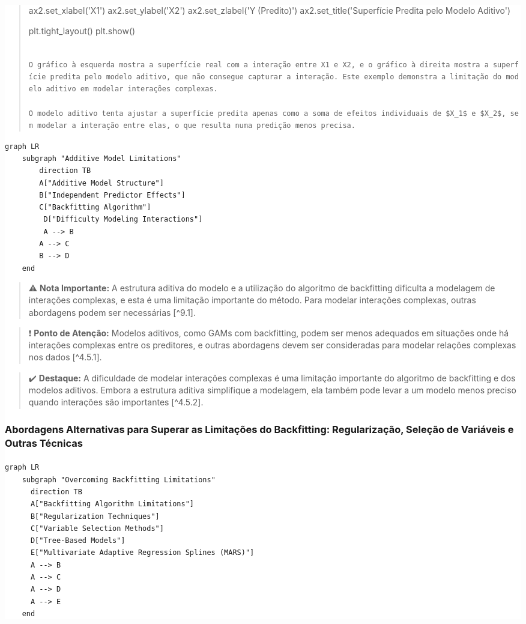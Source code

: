 >ax2.set_xlabel('X1')
>ax2.set_ylabel('X2')
>ax2.set_zlabel('Y (Predito)')
>ax2.set_title('Superfície Predita pelo Modelo Aditivo')
>
> plt.tight_layout()
> plt.show()
> ```
>
> O gráfico à esquerda mostra a superfície real com a interação entre X1 e X2, e o gráfico à direita mostra a superfície predita pelo modelo aditivo, que não consegue capturar a interação. Este exemplo demonstra a limitação do modelo aditivo em modelar interações complexas.
>
> O modelo aditivo tenta ajustar a superfície predita apenas como a soma de efeitos individuais de $X_1$ e $X_2$, sem modelar a interação entre elas, o que resulta numa predição menos precisa.

```mermaid
graph LR
    subgraph "Additive Model Limitations"
        direction TB
        A["Additive Model Structure"]
        B["Independent Predictor Effects"]
        C["Backfitting Algorithm"]
         D["Difficulty Modeling Interactions"]
         A --> B
        A --> C
        B --> D
    end
```

> ⚠️ **Nota Importante:** A estrutura aditiva do modelo e a utilização do algoritmo de backfitting dificulta a modelagem de interações complexas, e esta é uma limitação importante do método. Para modelar interações complexas, outras abordagens podem ser necessárias [^9.1].

> ❗ **Ponto de Atenção:**  Modelos aditivos, como GAMs com backfitting, podem ser menos adequados em situações onde há interações complexas entre os preditores, e outras abordagens devem ser consideradas para modelar relações complexas nos dados [^4.5.1].

> ✔️ **Destaque:** A dificuldade de modelar interações complexas é uma limitação importante do algoritmo de backfitting e dos modelos aditivos.  Embora a estrutura aditiva simplifique a modelagem, ela também pode levar a um modelo menos preciso quando interações são importantes [^4.5.2].

### Abordagens Alternativas para Superar as Limitações do Backfitting: Regularização, Seleção de Variáveis e Outras Técnicas

```mermaid
graph LR
    subgraph "Overcoming Backfitting Limitations"
      direction TB
      A["Backfitting Algorithm Limitations"]
      B["Regularization Techniques"]
      C["Variable Selection Methods"]
      D["Tree-Based Models"]
      E["Multivariate Adaptive Regression Splines (MARS)"]
      A --> B
      A --> C
      A --> D
      A --> E
    end
```
